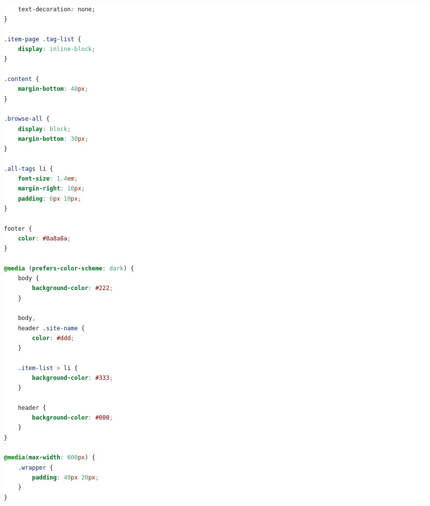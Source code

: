 ```css
    text-decoration: none;
}

.item-page .tag-list {
    display: inline-block;
}

.content {
    margin-bottom: 40px;
}

.browse-all {
    display: block;
    margin-bottom: 30px;
}

.all-tags li {
    font-size: 1.4em;
    margin-right: 10px;
    padding: 6px 10px;
}

footer {
    color: #8a8a8a;
}

@media (prefers-color-scheme: dark) {
    body {
        background-color: #222;
    }

    body,
    header .site-name {
        color: #ddd;
    }

    .item-list > li {
        background-color: #333;
    }

    header {
        background-color: #000;
    }
}

@media(max-width: 600px) {
    .wrapper {
        padding: 40px 20px;
    }
}
```
